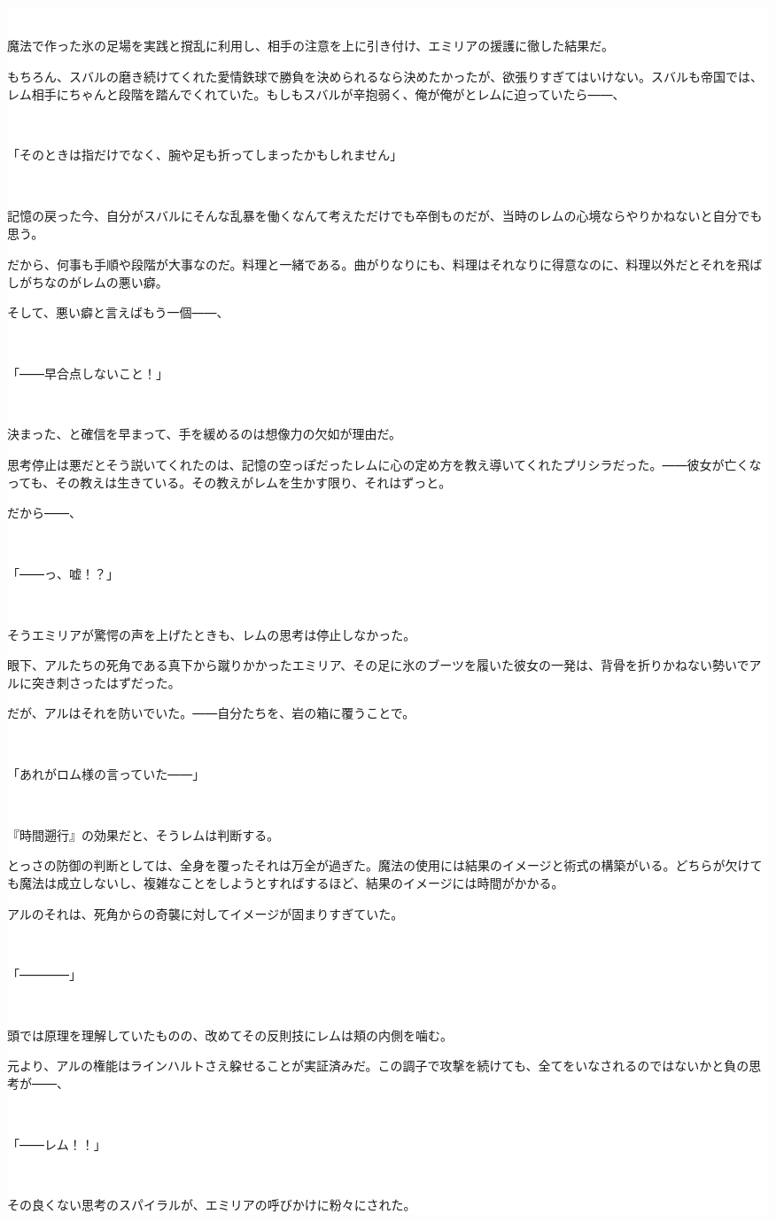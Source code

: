 　

魔法で作った氷の足場を実践と撹乱に利用し、相手の注意を上に引き付け、エミリアの援護に徹した結果だ。

もちろん、スバルの磨き続けてくれた愛情鉄球で勝負を決められるなら決めたかったが、欲張りすぎてはいけない。スバルも帝国では、レム相手にちゃんと段階を踏んでくれていた。もしもスバルが辛抱弱く、俺が俺がとレムに迫っていたら――、

　

「そのときは指だけでなく、腕や足も折ってしまったかもしれません」

　

記憶の戻った今、自分がスバルにそんな乱暴を働くなんて考えただけでも卒倒ものだが、当時のレムの心境ならやりかねないと自分でも思う。

だから、何事も手順や段階が大事なのだ。料理と一緒である。曲がりなりにも、料理はそれなりに得意なのに、料理以外だとそれを飛ばしがちなのがレムの悪い癖。

そして、悪い癖と言えばもう一個――、

　

「――早合点しないこと！」

　

決まった、と確信を早まって、手を緩めるのは想像力の欠如が理由だ。

思考停止は悪だとそう説いてくれたのは、記憶の空っぽだったレムに心の定め方を教え導いてくれたプリシラだった。――彼女が亡くなっても、その教えは生きている。その教えがレムを生かす限り、それはずっと。

だから――、

　

「――っ、嘘！？」

　

そうエミリアが驚愕の声を上げたときも、レムの思考は停止しなかった。

眼下、アルたちの死角である真下から蹴りかかったエミリア、その足に氷のブーツを履いた彼女の一発は、背骨を折りかねない勢いでアルに突き刺さったはずだった。

だが、アルはそれを防いでいた。――自分たちを、岩の箱に覆うことで。

　

「あれがロム様の言っていた――」

　

『時間遡行』の効果だと、そうレムは判断する。

とっさの防御の判断としては、全身を覆ったそれは万全が過ぎた。魔法の使用には結果のイメージと術式の構築がいる。どちらが欠けても魔法は成立しないし、複雑なことをしようとすればするほど、結果のイメージには時間がかかる。

アルのそれは、死角からの奇襲に対してイメージが固まりすぎていた。

　

「――――」

　

頭では原理を理解していたものの、改めてその反則技にレムは頬の内側を噛む。

元より、アルの権能はラインハルトさえ躱せることが実証済みだ。この調子で攻撃を続けても、全てをいなされるのではないかと負の思考が――、

　

「――レム！！」

　

その良くない思考のスパイラルが、エミリアの呼びかけに粉々にされた。
